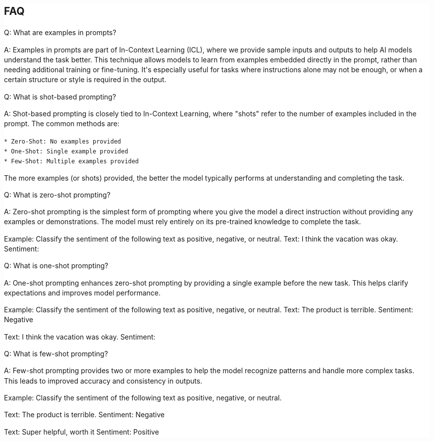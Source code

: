 ## FAQ

Q: What are examples in prompts?

A: Examples in prompts are part of In-Context Learning (ICL), where we provide sample inputs and outputs to help AI models understand the task better. This technique allows models to learn from examples embedded directly in the prompt, rather than needing additional training or fine-tuning. It's especially useful for tasks where instructions alone may not be enough, or when a certain structure or style is required in the output.

Q: What is shot-based prompting?

A: Shot-based prompting is closely tied to In-Context Learning, where "shots" refer to the number of examples included in the prompt. The common methods are:

    * Zero-Shot: No examples provided
    * One-Shot: Single example provided
    * Few-Shot: Multiple examples provided

The more examples (or shots) provided, the better the model typically performs at understanding and completing the task.

Q: What is zero-shot prompting?

A: Zero-shot prompting is the simplest form of prompting where you give the model a direct instruction without providing any examples or demonstrations. The model must rely entirely on its pre-trained knowledge to complete the task.

Example:
Classify the sentiment of the following text as positive, negative, or neutral.
Text: I think the vacation was okay.
Sentiment:

Q: What is one-shot prompting?

A: One-shot prompting enhances zero-shot prompting by providing a single example before the new task. This helps clarify expectations and improves model performance.

Example:
Classify the sentiment of the following text as positive, negative, or neutral.
Text: The product is terrible.
Sentiment: Negative

Text: I think the vacation was okay.
Sentiment:

Q: What is few-shot prompting?

A: Few-shot prompting provides two or more examples to help the model recognize patterns and handle more complex tasks. This leads to improved accuracy and consistency in outputs.

Example:
Classify the sentiment of the following text as positive, negative, or neutral.

Text: The product is terrible.
Sentiment: Negative

Text: Super helpful, worth it
Sentiment: Positive
